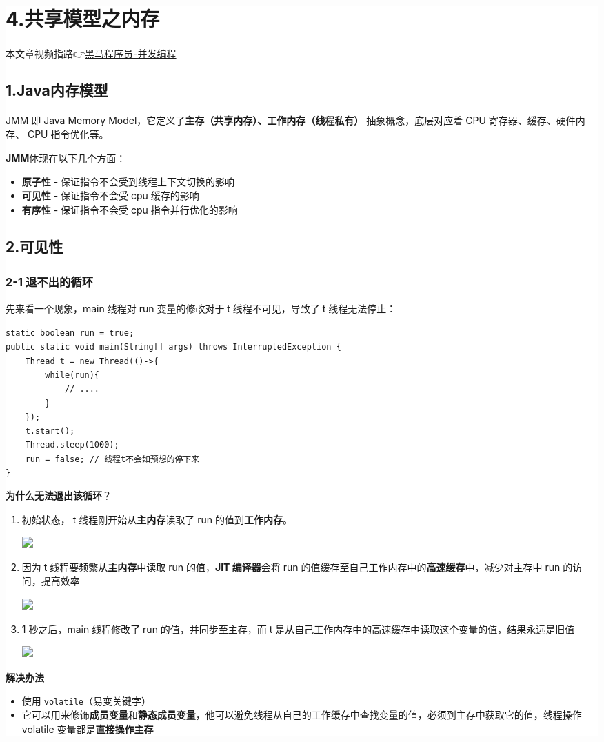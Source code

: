 4.共享模型之内存
===============================================================================================================

本文章视频指路👉[黑马程序员-并发编程](https://www.bilibili.com/video/BV16J411h7Rd?from=search&seid=2997500517729436594&spm_id_from=333.337.0.0)

1.Java内存模型
----------

JMM 即 Java Memory Model，它定义了**主存（共享内存）、工作内存（线程私有）** 抽象概念，底层对应着 CPU 寄存器、缓存、硬件内存、 CPU 指令优化等。

**JMM**体现在以下几个方面：

*   **原子性** - 保证指令不会受到线程上下文切换的影响
*   **可见性** - 保证指令不会受 cpu 缓存的影响
*   **有序性** - 保证指令不会受 cpu 指令并行优化的影响

2.可见性
-----

### 2-1 退不出的循环

先来看一个现象，main 线程对 run 变量的修改对于 t 线程不可见，导致了 t 线程无法停止：

    static boolean run = true;
    public static void main(String[] args) throws InterruptedException {
        Thread t = new Thread(()->{
            while(run){
                // ....
            }
        });
        t.start();
        Thread.sleep(1000);
        run = false; // 线程t不会如预想的停下来
    }


**为什么无法退出该循环**？

1.  初始状态， t 线程刚开始从**主内存**读取了 run 的值到**工作内存**。
    
    ![](https://img-blog.csdnimg.cn/2363b3cf0c8c4c34be89818c84e143dd.png?x-oss-process=image/watermark,type_ZHJvaWRzYW5zZmFsbGJhY2s,shadow_50,text_Q1NETiBATEwuTEVCUk9O,size_20,color_FFFFFF,t_70,g_se,x_16)
    
2.  因为 t 线程要频繁从**主内存**中读取 run 的值，**JIT 编译器**会将 run 的值缓存至自己工作内存中的**高速缓存**中，减少对主存中 run 的访问，提高效率
    
    ![](https://img-blog.csdnimg.cn/579c364e13474ea1b378f513b517300a.png?x-oss-process=image/watermark,type_ZHJvaWRzYW5zZmFsbGJhY2s,shadow_50,text_Q1NETiBATEwuTEVCUk9O,size_20,color_FFFFFF,t_70,g_se,x_16)
    
3.  1 秒之后，main 线程修改了 run 的值，并同步至主存，而 t 是从自己工作内存中的高速缓存中读取这个变量的值，结果永远是旧值
    
    ![](https://img-blog.csdnimg.cn/3d3b0a4e64424dc88f6325133ba46ec8.png?x-oss-process=image/watermark,type_ZHJvaWRzYW5zZmFsbGJhY2s,shadow_50,text_Q1NETiBATEwuTEVCUk9O,size_20,color_FFFFFF,t_70,g_se,x_16)
    

**解决办法**

*   使用 `volatile`（易变关键字）
*   它可以用来修饰**成员变量**和**静态成员变量**，他可以避免线程从自己的工作缓存中查找变量的值，必须到主存中获取它的值，线程操作 volatile 变量都是**直接操作主存**
